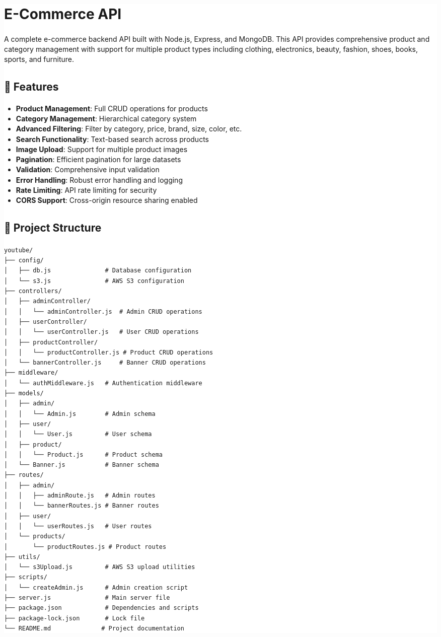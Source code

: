 # E-Commerce API

A complete e-commerce backend API built with Node.js, Express, and MongoDB. This API provides comprehensive product and category management with support for multiple product types including clothing, electronics, beauty, fashion, shoes, books, sports, and furniture.

## 🚀 Features

- **Product Management**: Full CRUD operations for products
- **Category Management**: Hierarchical category system
- **Advanced Filtering**: Filter by category, price, brand, size, color, etc.
- **Search Functionality**: Text-based search across products
- **Image Upload**: Support for multiple product images
- **Pagination**: Efficient pagination for large datasets
- **Validation**: Comprehensive input validation
- **Error Handling**: Robust error handling and logging
- **Rate Limiting**: API rate limiting for security
- **CORS Support**: Cross-origin resource sharing enabled

## 📁 Project Structure

```
youtube/
├── config/
│   ├── db.js               # Database configuration
│   └── s3.js               # AWS S3 configuration
├── controllers/
│   ├── adminController/
│   │   └── adminController.js  # Admin CRUD operations
│   ├── userController/
│   │   └── userController.js   # User CRUD operations
│   ├── productController/
│   │   └── productController.js # Product CRUD operations
│   └── bannerController.js     # Banner CRUD operations
├── middleware/
│   └── authMiddleware.js   # Authentication middleware
├── models/
│   ├── admin/
│   │   └── Admin.js        # Admin schema
│   ├── user/
│   │   └── User.js         # User schema
│   ├── product/
│   │   └── Product.js      # Product schema
│   └── Banner.js           # Banner schema
├── routes/
│   ├── admin/
│   │   ├── adminRoute.js   # Admin routes
│   │   └── bannerRoutes.js # Banner routes
│   ├── user/
│   │   └── userRoutes.js   # User routes
│   └── products/
│       └── productRoutes.js # Product routes
├── utils/
│   └── s3Upload.js         # AWS S3 upload utilities
├── scripts/
│   └── createAdmin.js      # Admin creation script
├── server.js               # Main server file
├── package.json            # Dependencies and scripts
├── package-lock.json       # Lock file
└── README.md              # Project documentation
```
